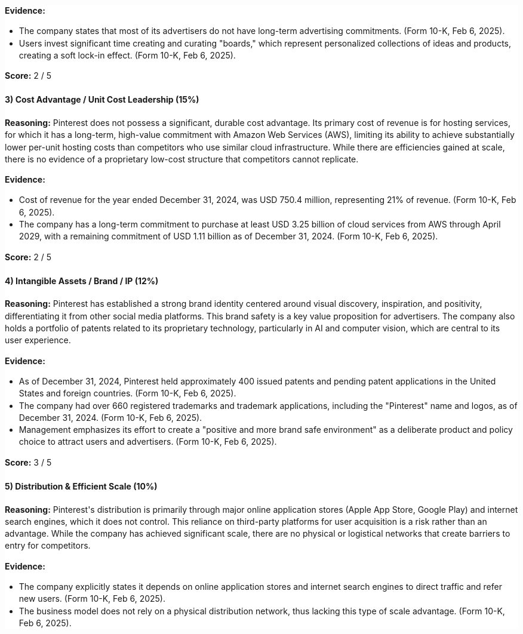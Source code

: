 **Evidence:**
*   The company states that most of its advertisers do not have long-term advertising commitments. (Form 10-K, Feb 6, 2025).
*   Users invest significant time creating and curating "boards," which represent personalized collections of ideas and products, creating a soft lock-in effect. (Form 10-K, Feb 6, 2025).

**Score:** 2 / 5

#### **3) Cost Advantage / Unit Cost Leadership (15%)**
**Reasoning:** Pinterest does not possess a significant, durable cost advantage. Its primary cost of revenue is for hosting services, for which it has a long-term, high-value commitment with Amazon Web Services (AWS), limiting its ability to achieve substantially lower per-unit hosting costs than competitors who use similar cloud infrastructure. While there are efficiencies gained at scale, there is no evidence of a proprietary low-cost structure that competitors cannot replicate.

**Evidence:**
*   Cost of revenue for the year ended December 31, 2024, was USD 750.4 million, representing 21% of revenue. (Form 10-K, Feb 6, 2025).
*   The company has a long-term commitment to purchase at least USD 3.25 billion of cloud services from AWS through April 2029, with a remaining commitment of USD 1.11 billion as of December 31, 2024. (Form 10-K, Feb 6, 2025).

**Score:** 2 / 5

#### **4) Intangible Assets / Brand / IP (12%)**
**Reasoning:** Pinterest has established a strong brand identity centered around visual discovery, inspiration, and positivity, differentiating it from other social media platforms. This brand safety is a key value proposition for advertisers. The company also holds a portfolio of patents related to its proprietary technology, particularly in AI and computer vision, which are central to its user experience.

**Evidence:**
*   As of December 31, 2024, Pinterest held approximately 400 issued patents and pending patent applications in the United States and foreign countries. (Form 10-K, Feb 6, 2025).
*   The company had over 660 registered trademarks and trademark applications, including the "Pinterest" name and logos, as of December 31, 2024. (Form 10-K, Feb 6, 2025).
*   Management emphasizes its effort to create a "positive and more brand safe environment" as a deliberate product and policy choice to attract users and advertisers. (Form 10-K, Feb 6, 2025).

**Score:** 3 / 5

#### **5) Distribution & Efficient Scale (10%)**
**Reasoning:** Pinterest's distribution is primarily through major online application stores (Apple App Store, Google Play) and internet search engines, which it does not control. This reliance on third-party platforms for user acquisition is a risk rather than an advantage. While the company has achieved significant scale, there are no physical or logistical networks that create barriers to entry for competitors.

**Evidence:**
*   The company explicitly states it depends on online application stores and internet search engines to direct traffic and refer new users. (Form 10-K, Feb 6, 2025).
*   The business model does not rely on a physical distribution network, thus lacking this type of scale advantage. (Form 10-K, Feb 6, 2025).
